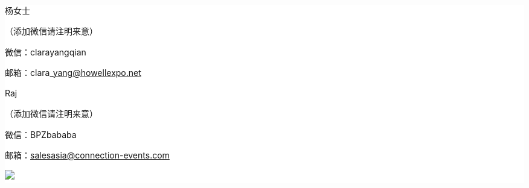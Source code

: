 杨女士

（添加微信请注明来意）

微信：clarayangqian

邮箱：clara\_yang@howellexpo.net

Raj

（添加微信请注明来意）

微信：BPZbababa

邮箱：[salesasia@connection-events.com](mailto:salesasia@connection-events.com)

![](https://ec-net-1251389766.cos.ap-shanghai.myqcloud.com/wp-content/uploads/2025/05/20250520202245195.jpg)
